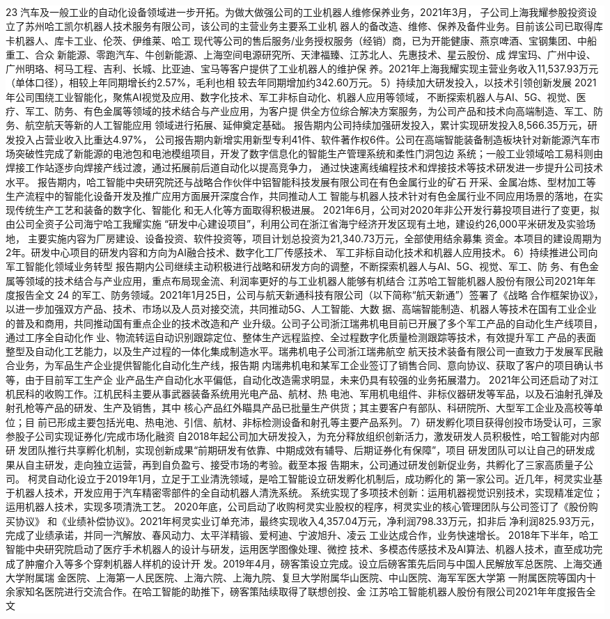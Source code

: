 23
汽车及一般工业的自动化设备领域进一步开拓。为做大做强公司的工业机器人维修保养业务，2021年3月，
子公司上海我耀参股投资设立了苏州哈工凯尔机器人技术服务有限公司，该公司的主营业务主要系工业机
器人的备改造、维修、保养及备件业务。目前该公司已取得库卡机器人、库卡工业、伦茨、伊维莱、哈工
现代等公司的售后服务/业务授权服务（经销）商，已为开能健康、燕京啤酒、宝钢集团、中船重工、合众
新能源、零跑汽车、牛创新能源、上海空间电源研究所、天津福臻、江苏北人、先惠技术、星云股份、成
焊宝玛、广州中设、广州明珞、柯马工程、吉利、长城、比亚迪、宝马等客户提供了工业机器人的维护保
养。2021年上海我耀实现主营业务收入11,537.93万元（单体口径），相较上年同期增长约2.57%，毛利也相
较去年同期增加约342.60万元。
5）持续加大研发投入，以技术引领创新发展
2021年公司围绕工业智能化，聚焦AI视觉及应用、数字化技术、军工非标自动化、机器人应用等领域，
不断探索机器人与AI、5G、视觉、医疗、军工、防务、有色金属等领域的技术结合与产业应用，为客户提
供全方位综合解决方案服务，为公司产品和技术向高端制造、军工、防务、航空航天等新的人工智能应用
领域进行拓展、延伸奠定基础。
报告期内公司持续加强研发投入，累计实现研发投入8,566.35万元，研发投入占营业收入比重达4.97%，
公司报告期内新增实用新型专利41件、软件著作权6件。公司在高端智能装备制造板块针对新能源汽车市
场突破性完成了新能源的电池包和电池模组项目，开发了数字信息化的智能生产管理系统和柔性门洞包边
系统；一般工业领域哈工易科则由焊接工作站逐步向焊接产线过渡，通过拓展前后道自动化以提高竞争力，
通过快速离线编程技术和焊接技术等技术研发进一步提升公司技术水平。
报告期内，哈工智能中央研究院还与战略合作伙伴中铝智能科技发展有限公司在有色金属行业的矿石
开采、金属冶炼、型材加工等生产流程中的智能化设备开发及推广应用方面展开深度合作，共同推动人工
智能与机器人技术针对有色金属行业不同应用场景的落地，在实现传统生产工艺和装备的数字化、智能化
和无人化等方面取得积极进展。
2021年6月，公司对2020年非公开发行募投项目进行了变更，拟由公司全资子公司海宁哈工我耀实施
“研发中心建设项目”，利用公司在浙江省海宁经济开发区现有土地，建设约26,000平米研发及实验场地，
主要实施内容为厂房建设、设备投资、软件投资等，项目计划总投资为21,340.73万元，全部使用结余募集
资金。本项目的建设周期为2年。研发中心项目的研发内容和方向为AI融合技术、数字化工厂传感技术、
军工非标自动化技术和机器人应用技术。
6）持续推进公司向军工智能化领域业务转型
报告期内公司继续主动积极进行战略和研发方向的调整，不断探索机器人与AI、5G、视觉、军工、防
务、有色金属等领域的技术结合与产业应用，重点布局现金流、利润率更好的与工业机器人能够有机结合
江苏哈工智能机器人股份有限公司2021年年度报告全文
24
的军工、防务领域。2021年1月25日，公司与航天新通科技有限公司（以下简称“航天新通”）签署了《战略
合作框架协议》，以进一步加强双方产品、技术、市场以及人员对接交流，共同推动5G、人工智能、大数
据、高端智能制造、机器人等技术在国有工业企业的普及和商用，共同推动国有重点企业的技术改造和产
业升级。公司子公司浙江瑞弗机电目前已开展了多个军工产品的自动化生产线项目，通过工序全自动化作
业、物流转运自动识别跟踪定位、整体生产远程监控、全过程数字化质量检测跟踪等技术，有效提升军工
产品的表面整型及自动化工艺能力，以及生产过程的一体化集成制造水平。瑞弗机电子公司浙江瑞弗航空
航天技术装备有限公司一直致力于发展军民融合业务，为军品生产企业提供智能化自动化生产线，报告期
内瑞弗机电和某军工企业签订了销售合同、意向协议、获取了客户的项目确认书等，由于目前军工生产企
业产品生产自动化水平偏低，自动化改造需求明显，未来仍具有较强的业务拓展潜力。
2021年公司还启动了对江机民科的收购工作。江机民科主要从事武器装备系统用光电产品、航材、热
电池、军用机电组件、非标仪器研发等军品，以及石油射孔弹及射孔枪等产品的研发、生产及销售，其中
核心产品红外瞄具产品已批量生产供货；其主要客户有部队、科研院所、大型军工企业及高校等单位；目
前已形成主要包括光电、热电池、引信、航材、非标检测设备和射孔等主要产品系列。
7）研发孵化项目获得创投市场受认可，三家参股子公司实现证券化/完成市场化融资
自2018年起公司加大研发投入，为充分释放组织创新活力，激发研发人员积极性，哈工智能对内部研
发团队推行共享孵化机制，实现创新成果“前期研发有依靠、中期成效有辅导、后期证券化有保障”，项目
研发团队可以让自己的研发成果从自主研发，走向独立运营，再到自负盈亏、接受市场的考验。截至本报
告期末，公司通过研发创新促业务，共孵化了三家高质量子公司。
柯灵自动化设立于2019年1月，立足于工业清洗领域，是哈工智能设立研发孵化机制后，成功孵化的
第一家公司。近几年，柯灵实业基于机器人技术，开发应用于汽车精密零部件的全自动机器人清洗系统。
系统实现了多项技术创新：运用机器视觉识别技术，实现精准定位；运用机器人技术，实现多项清洗工艺。
2020年底，公司启动了收购柯灵实业股权的程序，柯灵实业的核心管理团队与公司签订了《股份购买协议》
和《业绩补偿协议》。2021年柯灵实业订单充沛，最终实现收入4,357.04万元，净利润798.33万元，扣非后
净利润825.93万元，完成了业绩承诺，并同一汽解放、春风动力、太平洋精锻、爱柯迪、宁波旭升、凌云
工业达成合作，业务快速增长。
2018年下半年，哈工智能中央研究院启动了医疗手术机器人的设计与研发，运用医学图像处理、微控
技术、多模态传感技术及AI算法、机器人技术，直至成功完成了肿瘤介入等多个穿刺机器人样机的设计开
发。2019年4月，磅客策设立完成。设立后磅客策先后同与中国人民解放军总医院、上海交通大学附属瑞
金医院、上海第一人民医院、上海六院、上海九院、复旦大学附属华山医院、中山医院、海军军医大学第
一附属医院等国内十余家知名医院进行交流合作。在哈工智能的助推下，磅客策陆续取得了联想创投、金
江苏哈工智能机器人股份有限公司2021年年度报告全文